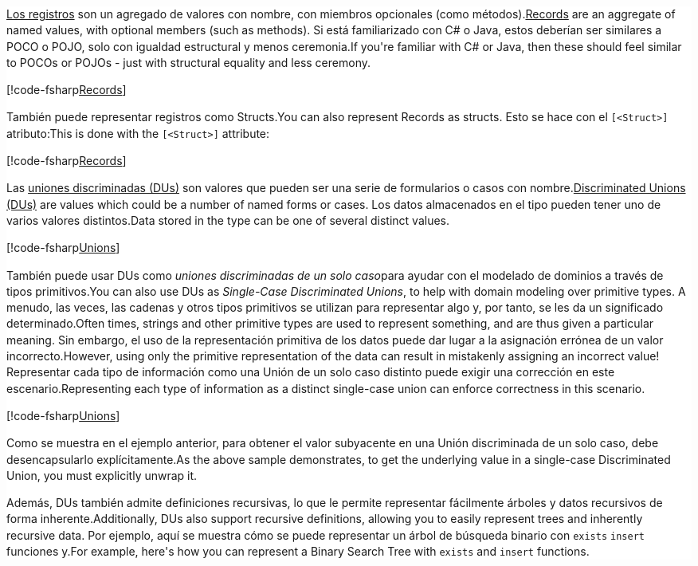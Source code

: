 <span data-ttu-id="1240f-161">[Los registros](./language-reference/records.md) son un agregado de valores con nombre, con miembros opcionales (como métodos).</span><span class="sxs-lookup"><span data-stu-id="1240f-161">[Records](./language-reference/records.md) are an aggregate of named values, with optional members (such as methods).</span></span>  <span data-ttu-id="1240f-162">Si está familiarizado con C# o Java, estos deberían ser similares a POCO o POJO, solo con igualdad estructural y menos ceremonia.</span><span class="sxs-lookup"><span data-stu-id="1240f-162">If you're familiar with C# or Java, then these should feel similar to POCOs or POJOs - just with structural equality and less ceremony.</span></span>

[!code-fsharp[Records](~/samples/snippets/fsharp/tour.fs#L507-L559)]

<span data-ttu-id="1240f-163">También puede representar registros como Structs.</span><span class="sxs-lookup"><span data-stu-id="1240f-163">You can also represent Records as structs.</span></span> <span data-ttu-id="1240f-164">Esto se hace con el `[<Struct>]` atributo:</span><span class="sxs-lookup"><span data-stu-id="1240f-164">This is done with the `[<Struct>]` attribute:</span></span>

[!code-fsharp[Records](~/samples/snippets/fsharp/tour.fs#L561-L568)]

<span data-ttu-id="1240f-165">Las [uniones discriminadas (DUs)](./language-reference/discriminated-unions.md) son valores que pueden ser una serie de formularios o casos con nombre.</span><span class="sxs-lookup"><span data-stu-id="1240f-165">[Discriminated Unions (DUs)](./language-reference/discriminated-unions.md) are values which could be a number of named forms or cases.</span></span>  <span data-ttu-id="1240f-166">Los datos almacenados en el tipo pueden tener uno de varios valores distintos.</span><span class="sxs-lookup"><span data-stu-id="1240f-166">Data stored in the type can be one of several distinct values.</span></span>

[!code-fsharp[Unions](~/samples/snippets/fsharp/tour.fs#L575-L631)]

<span data-ttu-id="1240f-167">También puede usar DUs como *uniones discriminadas de un solo caso*para ayudar con el modelado de dominios a través de tipos primitivos.</span><span class="sxs-lookup"><span data-stu-id="1240f-167">You can also use DUs as *Single-Case Discriminated Unions*, to help with domain modeling over primitive types.</span></span>  <span data-ttu-id="1240f-168">A menudo, las veces, las cadenas y otros tipos primitivos se utilizan para representar algo y, por tanto, se les da un significado determinado.</span><span class="sxs-lookup"><span data-stu-id="1240f-168">Often times, strings and other primitive types are used to represent something, and are thus given a particular meaning.</span></span>  <span data-ttu-id="1240f-169">Sin embargo, el uso de la representación primitiva de los datos puede dar lugar a la asignación errónea de un valor incorrecto.</span><span class="sxs-lookup"><span data-stu-id="1240f-169">However, using only the primitive representation of the data can result in mistakenly assigning an incorrect value!</span></span>  <span data-ttu-id="1240f-170">Representar cada tipo de información como una Unión de un solo caso distinto puede exigir una corrección en este escenario.</span><span class="sxs-lookup"><span data-stu-id="1240f-170">Representing each type of information as a distinct single-case union can enforce correctness in this scenario.</span></span>

[!code-fsharp[Unions](~/samples/snippets/fsharp/tour.fs#L633-L654)]

<span data-ttu-id="1240f-171">Como se muestra en el ejemplo anterior, para obtener el valor subyacente en una Unión discriminada de un solo caso, debe desencapsularlo explícitamente.</span><span class="sxs-lookup"><span data-stu-id="1240f-171">As the above sample demonstrates, to get the underlying value in a single-case Discriminated Union, you must explicitly unwrap it.</span></span>

<span data-ttu-id="1240f-172">Además, DUs también admite definiciones recursivas, lo que le permite representar fácilmente árboles y datos recursivos de forma inherente.</span><span class="sxs-lookup"><span data-stu-id="1240f-172">Additionally, DUs also support recursive definitions, allowing you to easily represent trees and inherently recursive data.</span></span>  <span data-ttu-id="1240f-173">Por ejemplo, aquí se muestra cómo se puede representar un árbol de búsqueda binario con `exists` `insert` funciones y.</span><span class="sxs-lookup"><span data-stu-id="1240f-173">For example, here's how you can represent a Binary Search Tree with `exists` and `insert` functions.</span></span>
